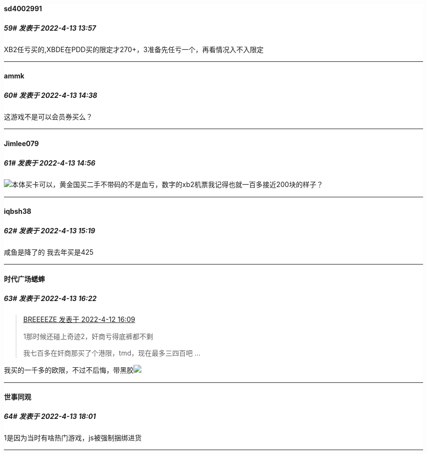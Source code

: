 ####  sd4002991  
##### 59#       发表于 2022-4-13 13:57

XB2任亏买的,XBDE在PDD买的限定才270+，3准备先任亏一个，再看情况入不入限定

*****

####  ammk  
##### 60#       发表于 2022-4-13 14:38

这游戏不是可以会员券买么？



*****

####  Jimlee079  
##### 61#       发表于 2022-4-13 14:56

<img src="https://static.saraba1st.com/image/smiley/face2017/009.gif" referrerpolicy="no-referrer">本体买卡可以，黄金国买二手不带码的不是血亏，数字的xb2机票我记得也就一百多接近200块的样子？



*****

####  iqbsh38  
##### 62#       发表于 2022-4-13 15:19

咸鱼是降了的 我去年买是425



*****

####  时代广场蟋蟀  
##### 63#       发表于 2022-4-13 16:22

<blockquote><a href="httphttps://bbs.saraba1st.com/2b/forum.php?mod=redirect&amp;goto=findpost&amp;pid=55421814&amp;ptid=2064173" target="_blank">BREEEEZE 发表于 2022-4-12 16:09</a>

1那时候还碰上奇迹2，奸商亏得底裤都不剩

我七百多在奸商那买了个港限，tmd，现在最多三四百吧 ...</blockquote>
我买的一千多的欧限，不过不后悔，带黑胶<img src="https://static.saraba1st.com/image/smiley/face2017/067.png" referrerpolicy="no-referrer">



*****

####  世事同观  
##### 64#       发表于 2022-4-13 18:01

1是因为当时有啥热门游戏，js被强制捆绑进货



*****
